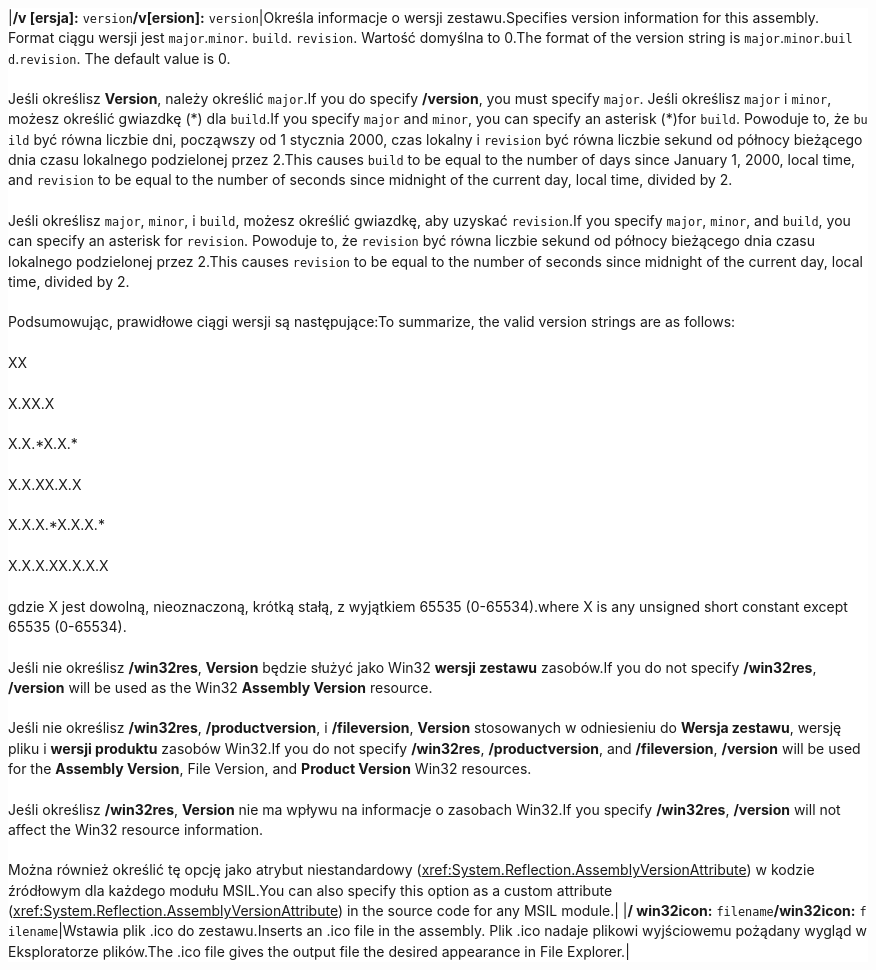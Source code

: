 |<span data-ttu-id="d42db-308">**/v [ersja]:** `version`</span><span class="sxs-lookup"><span data-stu-id="d42db-308">**/v[ersion]:** `version`</span></span>|<span data-ttu-id="d42db-309">Określa informacje o wersji zestawu.</span><span class="sxs-lookup"><span data-stu-id="d42db-309">Specifies version information for this assembly.</span></span> <span data-ttu-id="d42db-310">Format ciągu wersji jest `major`.`minor`. `build`. `revision`. Wartość domyślna to 0.</span><span class="sxs-lookup"><span data-stu-id="d42db-310">The format of the version string is `major`.`minor`.`build`.`revision`. The default value is 0.</span></span><br /><br /> <span data-ttu-id="d42db-311">Jeśli określisz **Version**, należy określić `major`.</span><span class="sxs-lookup"><span data-stu-id="d42db-311">If you do specify **/version**, you must specify `major`.</span></span> <span data-ttu-id="d42db-312">Jeśli określisz `major` i `minor`, możesz określić gwiazdkę (\*) dla `build`.</span><span class="sxs-lookup"><span data-stu-id="d42db-312">If you specify `major` and `minor`, you can specify an asterisk (\*)for `build`.</span></span> <span data-ttu-id="d42db-313">Powoduje to, że `build` być równa liczbie dni, począwszy od 1 stycznia 2000, czas lokalny i `revision` być równa liczbie sekund od północy bieżącego dnia czasu lokalnego podzielonej przez 2.</span><span class="sxs-lookup"><span data-stu-id="d42db-313">This causes `build` to be equal to the number of days since January 1, 2000, local time, and `revision` to be equal to the number of seconds since midnight of the current day, local time, divided by 2.</span></span><br /><br /> <span data-ttu-id="d42db-314">Jeśli określisz `major`, `minor`, i `build`, możesz określić gwiazdkę, aby uzyskać `revision`.</span><span class="sxs-lookup"><span data-stu-id="d42db-314">If you specify `major`, `minor`, and `build`, you can specify an asterisk for `revision`.</span></span> <span data-ttu-id="d42db-315">Powoduje to, że `revision` być równa liczbie sekund od północy bieżącego dnia czasu lokalnego podzielonej przez 2.</span><span class="sxs-lookup"><span data-stu-id="d42db-315">This causes `revision` to be equal to the number of seconds since midnight of the current day, local time, divided by 2.</span></span><br /><br /> <span data-ttu-id="d42db-316">Podsumowując, prawidłowe ciągi wersji są następujące:</span><span class="sxs-lookup"><span data-stu-id="d42db-316">To summarize, the valid version strings are as follows:</span></span><br /><br /> <span data-ttu-id="d42db-317">X</span><span class="sxs-lookup"><span data-stu-id="d42db-317">X</span></span><br /><br /> <span data-ttu-id="d42db-318">X.X</span><span class="sxs-lookup"><span data-stu-id="d42db-318">X.X</span></span><br /><br /> <span data-ttu-id="d42db-319">X.X.\*</span><span class="sxs-lookup"><span data-stu-id="d42db-319">X.X.\*</span></span><br /><br /> <span data-ttu-id="d42db-320">X.X.X</span><span class="sxs-lookup"><span data-stu-id="d42db-320">X.X.X</span></span><br /><br /> <span data-ttu-id="d42db-321">X.X.X.\*</span><span class="sxs-lookup"><span data-stu-id="d42db-321">X.X.X.\*</span></span><br /><br /> <span data-ttu-id="d42db-322">X.X.X.X</span><span class="sxs-lookup"><span data-stu-id="d42db-322">X.X.X.X</span></span><br /><br /> <span data-ttu-id="d42db-323">gdzie X jest dowolną, nieoznaczoną, krótką stałą, z wyjątkiem 65535 (0-65534).</span><span class="sxs-lookup"><span data-stu-id="d42db-323">where X is any unsigned short constant except 65535 (0-65534).</span></span><br /><br /> <span data-ttu-id="d42db-324">Jeśli nie określisz **/win32res**, **Version** będzie służyć jako Win32 **wersji zestawu** zasobów.</span><span class="sxs-lookup"><span data-stu-id="d42db-324">If you do not specify **/win32res**, **/version** will be used as the Win32 **Assembly Version** resource.</span></span><br /><br /> <span data-ttu-id="d42db-325">Jeśli nie określisz **/win32res**, **/productversion**, i **/fileversion**, **Version** stosowanych w odniesieniu do  **Wersja zestawu**, wersję pliku i **wersji produktu** zasobów Win32.</span><span class="sxs-lookup"><span data-stu-id="d42db-325">If you do not specify **/win32res**, **/productversion**, and **/fileversion**, **/version** will be used for the **Assembly Version**, File Version, and **Product Version** Win32 resources.</span></span><br /><br /> <span data-ttu-id="d42db-326">Jeśli określisz **/win32res**, **Version** nie ma wpływu na informacje o zasobach Win32.</span><span class="sxs-lookup"><span data-stu-id="d42db-326">If you specify **/win32res**, **/version** will not affect the Win32 resource information.</span></span><br /><br /> <span data-ttu-id="d42db-327">Można również określić tę opcję jako atrybut niestandardowy (<xref:System.Reflection.AssemblyVersionAttribute>) w kodzie źródłowym dla każdego modułu MSIL.</span><span class="sxs-lookup"><span data-stu-id="d42db-327">You can also specify this option as a custom attribute (<xref:System.Reflection.AssemblyVersionAttribute>) in the source code for any MSIL module.</span></span>|
|<span data-ttu-id="d42db-328">**/ win32icon:** `filename`</span><span class="sxs-lookup"><span data-stu-id="d42db-328">**/win32icon:** `filename`</span></span>|<span data-ttu-id="d42db-329">Wstawia plik .ico do zestawu.</span><span class="sxs-lookup"><span data-stu-id="d42db-329">Inserts an .ico file in the assembly.</span></span> <span data-ttu-id="d42db-330">Plik .ico nadaje plikowi wyjściowemu pożądany wygląd w Eksploratorze plików.</span><span class="sxs-lookup"><span data-stu-id="d42db-330">The .ico file gives the output file the desired appearance in File Explorer.</span></span>|